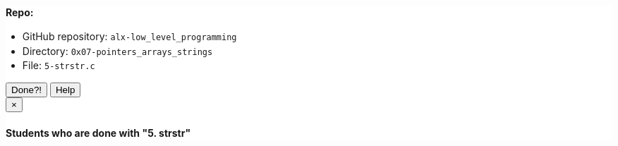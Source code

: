 </code></pre>

</div>

<div class="list-group">



<div class="list-group-item">
<p><strong>Repo:</strong></p>
<ul>
<li>GitHub repository: <code>alx-low_level_programming</code></li>
<li>Directory: <code>0x07-pointers_arrays_strings</code></li>
<li>File: <code>5-strstr.c</code></li>
</ul>
</div>


</div>


<div class="panel-footer">
<div class="align-items-center d-flex justify-content-between">

<div>
<button class="student_task_done btn btn-default btn-sm no" data-task-id="908">
<span class="no"><i aria-hidden="true" class="fa fa-square-o "></i></span>
<span class="yes"><i aria-hidden="true" class="fa fa-check-square-o "></i></span>
<span class="pending"><i aria-hidden="true" class="fa fa-spinner  fa-pulse"></i></span>
Done<span class="no pending">?</span><span class="yes">!</span>
</button>

<button class="student-task-done-by btn btn-default btn-sm" data-task-id="908" data-batch-id="26" data-toggle="modal" data-target="#task-908-users-done-modal">
Help
</button>
<div class="modal fade users-done-modal" id="task-908-users-done-modal" data-task-id="908" data-batch-id="26">
<div class="modal-dialog">
<div class="modal-content">
<div class="modal-header">
<button type="button" class="close" data-dismiss="modal" aria-label="Close"><span aria-hidden="true">&times;</span></button>
<h4 class="modal-title">Students who are done with "5. strstr"</h4>
</div>
<div class="modal-body">
<div class="list-group">
</div>
<div class="spinner">
<div class="bounce1"></div>
<div class="bounce2"></div>
<div class="bounce3"></div>
</div>
<div class="error"></div>
</div>
</div>
</div>
</div>
